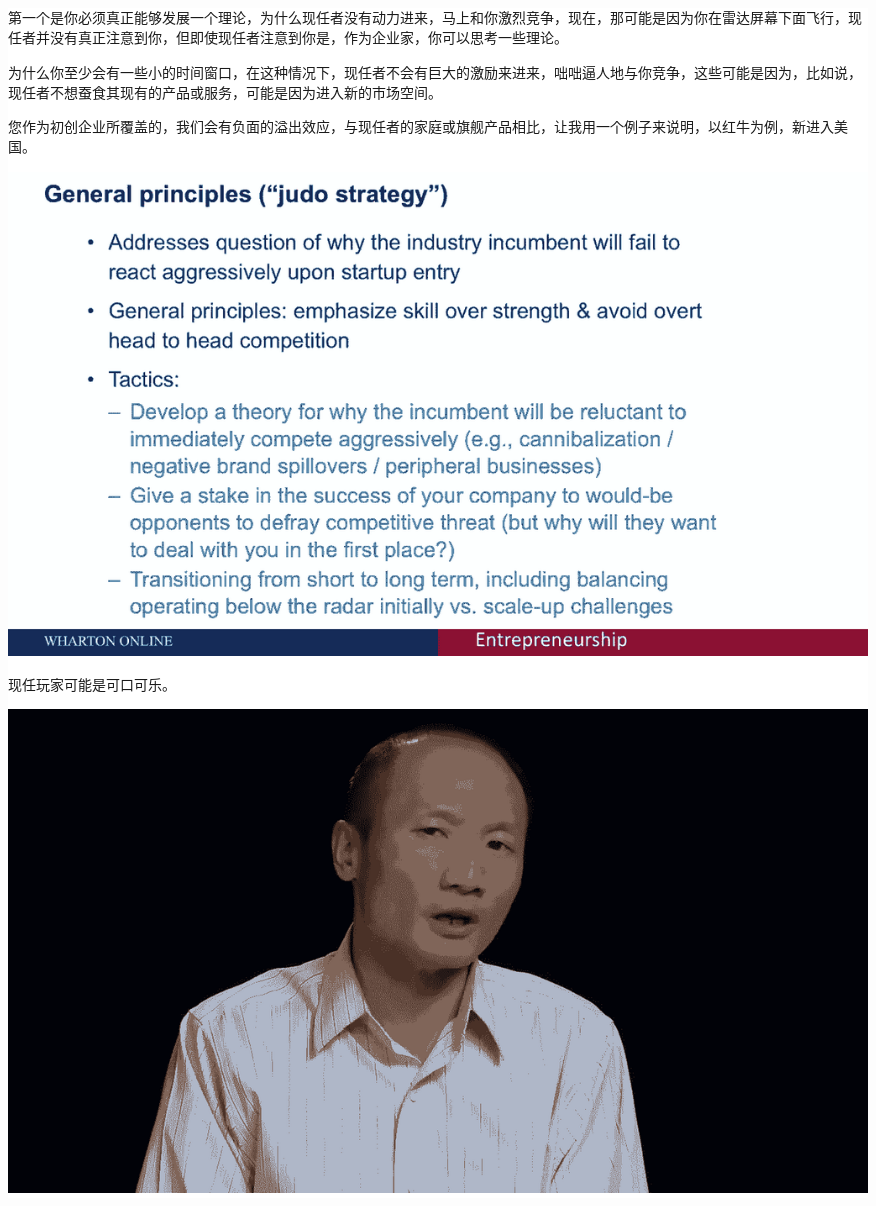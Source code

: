 第一个是你必须真正能够发展一个理论，为什么现任者没有动力进来，马上和你激烈竞争，现在，那可能是因为你在雷达屏幕下面飞行，现任者并没有真正注意到你，但即使现任者注意到你是，作为企业家，你可以思考一些理论。

为什么你至少会有一些小的时间窗口，在这种情况下，现任者不会有巨大的激励来进来，咄咄逼人地与你竞争，这些可能是因为，比如说，现任者不想蚕食其现有的产品或服务，可能是因为进入新的市场空间。

您作为初创企业所覆盖的，我们会有负面的溢出效应，与现任者的家庭或旗舰产品相比，让我用一个例子来说明，以红牛为例，新进入美国。



![](img/a807a212dc94ff6f0e530c1111de7016_28.png)

现任玩家可能是可口可乐。

![](img/a807a212dc94ff6f0e530c1111de7016_30.png)

